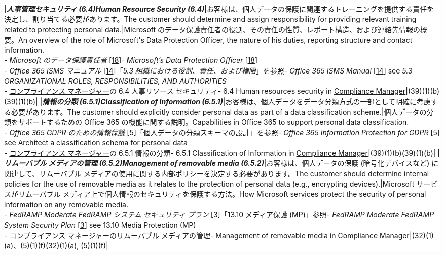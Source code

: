 |<span data-ttu-id="0067c-371">***人事管理セキュリティ (6.4)***</span><span class="sxs-lookup"><span data-stu-id="0067c-371">***Human Resource Security (6.4)***</span></span>|<span data-ttu-id="0067c-372">お客様は、個人データの保護に関連するトレーニングを提供する責任を決定し、割り当てる必要があります。</span><span class="sxs-lookup"><span data-stu-id="0067c-372">The customer should determine and assign responsibility for providing relevant training related to protecting personal data.</span></span>|<span data-ttu-id="0067c-373">Microsoft のデータ保護責任者の役割、その責任の性質、レポート構造、および連絡先情報の概要。</span><span class="sxs-lookup"><span data-stu-id="0067c-373">An overview of the role of Microsoft's Data Protection Officer, the nature of his duties, reporting structure and contact information.</span></span><br><span data-ttu-id="0067c-374">- *Microsoft のデータ保護責任者* [[18](gdpr-arc-Office365.md#18)]</span><span class="sxs-lookup"><span data-stu-id="0067c-374">- *Microsoft’s Data Protection Officer* [[18](gdpr-arc-Office365.md#18)]</span></span><br><span data-ttu-id="0067c-375">- *Office 365 ISMS マニュアル* [[14](gdpr-arc-Office365.md#14)]「*5.3 組織における役割、責任、および権限*」を参照</span><span class="sxs-lookup"><span data-stu-id="0067c-375">- *Office 365 ISMS Manual* [[14](gdpr-arc-Office365.md#14)] see *5.3 ORGANIZATIONAL ROLES, RESPONSIBILITIES, AND AUTHORITIES*</span></span><br><span data-ttu-id="0067c-376">- [コンプライアンス マネージャー](https://servicetrust.microsoft.com/ComplianceManager)の 6.4 人事リソース セキュリティ</span><span class="sxs-lookup"><span data-stu-id="0067c-376">- 6.4 Human resources security in [Compliance Manager](https://servicetrust.microsoft.com/ComplianceManager)</span></span>|<span data-ttu-id="0067c-377">(39)(1)(b)</span><span class="sxs-lookup"><span data-stu-id="0067c-377">(39)(1)(b)</span></span>|
|<span data-ttu-id="0067c-378">***情報の分類 (6.5.1)***</span><span class="sxs-lookup"><span data-stu-id="0067c-378">***Classification of Information (6.5.1)***</span></span>|<span data-ttu-id="0067c-379">お客様は、個人データをデータ分類方式の一部として明確に考慮する必要があります。</span><span class="sxs-lookup"><span data-stu-id="0067c-379">The customer should explicitly consider personal data as part of a data classification scheme.</span></span>|<span data-ttu-id="0067c-380">個人データの分類をサポートするための Office 365 の機能に関する説明。</span><span class="sxs-lookup"><span data-stu-id="0067c-380">Capabilities in Office 365 to support personal data classification.</span></span><br><span data-ttu-id="0067c-381">- *Office 365 GDPR のための情報保護* [[5](gdpr-arc-Office365.md#5)]「個人データの分類スキーマの設計」を参照</span><span class="sxs-lookup"><span data-stu-id="0067c-381">- *Office 365 Information Protection for GDPR* [[5](gdpr-arc-Office365.md#5)] see Architect a classification schema for personal data</span></span><br><span data-ttu-id="0067c-382">- [コンプライアンス マネージャー](https://servicetrust.microsoft.com/ComplianceManager)の 6.5.1 情報の分類</span><span class="sxs-lookup"><span data-stu-id="0067c-382">- 6.5.1 Classification of Information in [Compliance Manager](https://servicetrust.microsoft.com/ComplianceManager)</span></span>|<span data-ttu-id="0067c-383">(39)(1)(b)</span><span class="sxs-lookup"><span data-stu-id="0067c-383">(39)(1)(b)</span></span>|
|<span data-ttu-id="0067c-384">***リムーバブル メディアの管理 (6.5.2)***</span><span class="sxs-lookup"><span data-stu-id="0067c-384">***Management of removable media (6.5.2)***</span></span>|<span data-ttu-id="0067c-385">お客様は、個人データの保護 (暗号化デバイスなど) に関連して、リムーバブル メディアの使用に関する内部ポリシーを決定する必要があります。</span><span class="sxs-lookup"><span data-stu-id="0067c-385">The customer should determine internal policies for the use of removable media as it relates to the protection of personal data (e.g., encrypting devices).</span></span>|<span data-ttu-id="0067c-386">Microsoft サービスがリムーバブル メディア上で個人情報のセキュリティを保護する方法。</span><span class="sxs-lookup"><span data-stu-id="0067c-386">How Microsoft services protect the security of personal information on any removable media.</span></span><br><span data-ttu-id="0067c-387">- *FedRAMP Moderate FedRAMP システム セキュリティ プラン* [[3](gdpr-arc-Office365.md#3)]「13.10 メディア保護 (MP)」参照</span><span class="sxs-lookup"><span data-stu-id="0067c-387">- *FedRAMP Moderate FedRAMP System Security Plan* [[3](gdpr-arc-Office365.md#3)] see 13.10 Media Protection (MP)</span></span><br><span data-ttu-id="0067c-388">- [コンプライアンス マネージャー](https://servicetrust.microsoft.com/ComplianceManager)のリムーバブル メディアの管理</span><span class="sxs-lookup"><span data-stu-id="0067c-388">- Management of removable media in [Compliance Manager](https://servicetrust.microsoft.com/ComplianceManager)</span></span>|<span data-ttu-id="0067c-389">(32)(1)(a)、(5)(1)(f)</span><span class="sxs-lookup"><span data-stu-id="0067c-389">(32)(1)(a), (5)(1)(f)</span></span>|